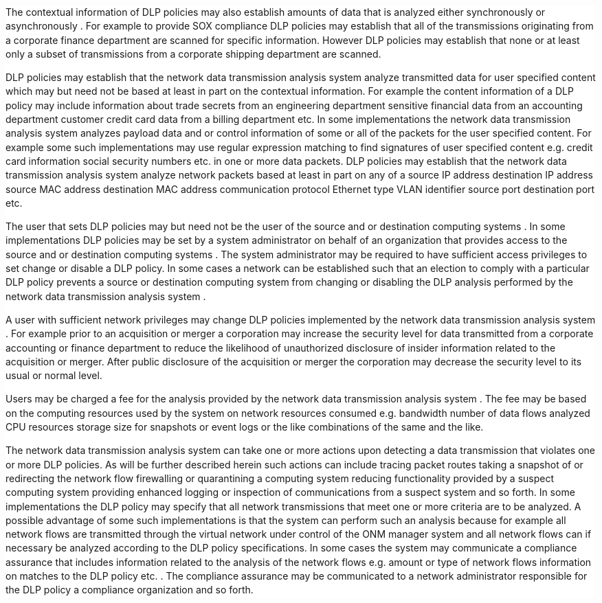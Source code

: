 The contextual information of DLP policies may also establish amounts of data that is analyzed either synchronously or asynchronously . For example to provide SOX compliance DLP policies may establish that all of the transmissions originating from a corporate finance department are scanned for specific information. However DLP policies may establish that none or at least only a subset of transmissions from a corporate shipping department are scanned.

DLP policies may establish that the network data transmission analysis system analyze transmitted data for user specified content which may but need not be based at least in part on the contextual information. For example the content information of a DLP policy may include information about trade secrets from an engineering department sensitive financial data from an accounting department customer credit card data from a billing department etc. In some implementations the network data transmission analysis system analyzes payload data and or control information of some or all of the packets for the user specified content. For example some such implementations may use regular expression matching to find signatures of user specified content e.g. credit card information social security numbers etc. in one or more data packets. DLP policies may establish that the network data transmission analysis system analyze network packets based at least in part on any of a source IP address destination IP address source MAC address destination MAC address communication protocol Ethernet type VLAN identifier source port destination port etc.

The user that sets DLP policies may but need not be the user of the source and or destination computing systems . In some implementations DLP policies may be set by a system administrator on behalf of an organization that provides access to the source and or destination computing systems . The system administrator may be required to have sufficient access privileges to set change or disable a DLP policy. In some cases a network can be established such that an election to comply with a particular DLP policy prevents a source or destination computing system from changing or disabling the DLP analysis performed by the network data transmission analysis system .

A user with sufficient network privileges may change DLP policies implemented by the network data transmission analysis system . For example prior to an acquisition or merger a corporation may increase the security level for data transmitted from a corporate accounting or finance department to reduce the likelihood of unauthorized disclosure of insider information related to the acquisition or merger. After public disclosure of the acquisition or merger the corporation may decrease the security level to its usual or normal level.

Users may be charged a fee for the analysis provided by the network data transmission analysis system . The fee may be based on the computing resources used by the system on network resources consumed e.g. bandwidth number of data flows analyzed CPU resources storage size for snapshots or event logs or the like combinations of the same and the like.

The network data transmission analysis system can take one or more actions upon detecting a data transmission that violates one or more DLP policies. As will be further described herein such actions can include tracing packet routes taking a snapshot of or redirecting the network flow firewalling or quarantining a computing system reducing functionality provided by a suspect computing system providing enhanced logging or inspection of communications from a suspect system and so forth. In some implementations the DLP policy may specify that all network transmissions that meet one or more criteria are to be analyzed. A possible advantage of some such implementations is that the system can perform such an analysis because for example all network flows are transmitted through the virtual network under control of the ONM manager system and all network flows can if necessary be analyzed according to the DLP policy specifications. In some cases the system may communicate a compliance assurance that includes information related to the analysis of the network flows e.g. amount or type of network flows information on matches to the DLP policy etc. . The compliance assurance may be communicated to a network administrator responsible for the DLP policy a compliance organization and so forth.
